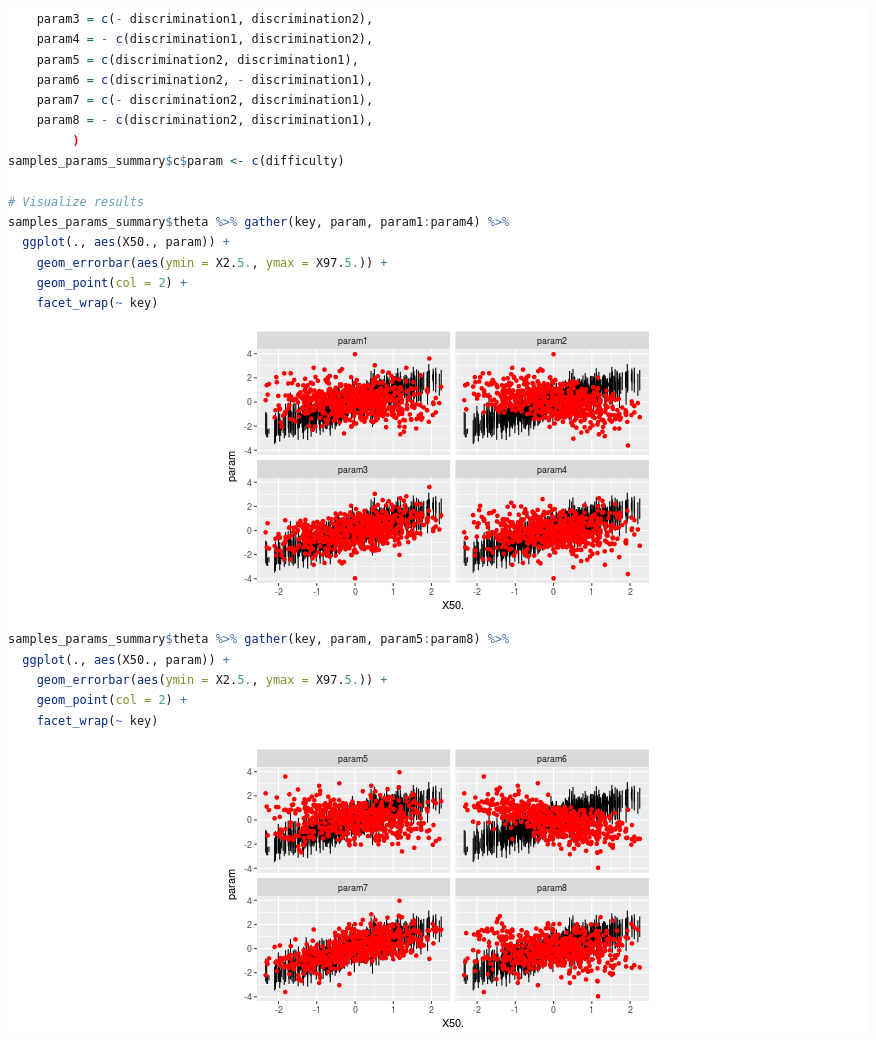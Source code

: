 ```r
    param3 = c(- discrimination1, discrimination2),
    param4 = - c(discrimination1, discrimination2),
    param5 = c(discrimination2, discrimination1),
    param6 = c(discrimination2, - discrimination1),
    param7 = c(- discrimination2, discrimination1),
    param8 = - c(discrimination2, discrimination1),
         )
samples_params_summary$c$param <- c(difficulty)

# Visualize results
samples_params_summary$theta %>% gather(key, param, param1:param4) %>%
  ggplot(., aes(X50., param)) +
    geom_errorbar(aes(ymin = X2.5., ymax = X97.5.)) +
    geom_point(col = 2) +
    facet_wrap(~ key)
```

<img src="figure/unnamed-chunk-7-11.png" title="plot of chunk unnamed-chunk-7" alt="plot of chunk unnamed-chunk-7" style="display: block; margin: auto;" />

```r
samples_params_summary$theta %>% gather(key, param, param5:param8) %>%
  ggplot(., aes(X50., param)) +
    geom_errorbar(aes(ymin = X2.5., ymax = X97.5.)) +
    geom_point(col = 2) +
    facet_wrap(~ key)
```

<img src="figure/unnamed-chunk-7-12.png" title="plot of chunk unnamed-chunk-7" alt="plot of chunk unnamed-chunk-7" style="display: block; margin: auto;" />
